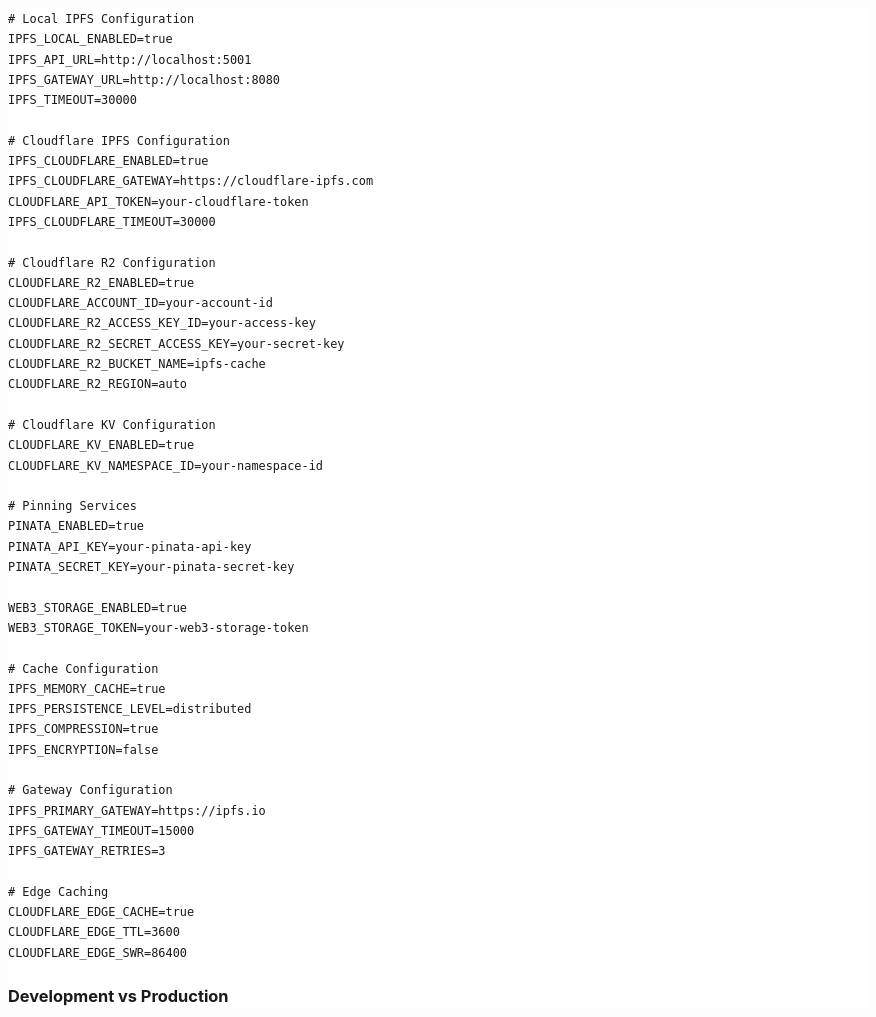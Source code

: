 ```env
# Local IPFS Configuration
IPFS_LOCAL_ENABLED=true
IPFS_API_URL=http://localhost:5001
IPFS_GATEWAY_URL=http://localhost:8080
IPFS_TIMEOUT=30000

# Cloudflare IPFS Configuration
IPFS_CLOUDFLARE_ENABLED=true
IPFS_CLOUDFLARE_GATEWAY=https://cloudflare-ipfs.com
CLOUDFLARE_API_TOKEN=your-cloudflare-token
IPFS_CLOUDFLARE_TIMEOUT=30000

# Cloudflare R2 Configuration
CLOUDFLARE_R2_ENABLED=true
CLOUDFLARE_ACCOUNT_ID=your-account-id
CLOUDFLARE_R2_ACCESS_KEY_ID=your-access-key
CLOUDFLARE_R2_SECRET_ACCESS_KEY=your-secret-key
CLOUDFLARE_R2_BUCKET_NAME=ipfs-cache
CLOUDFLARE_R2_REGION=auto

# Cloudflare KV Configuration
CLOUDFLARE_KV_ENABLED=true
CLOUDFLARE_KV_NAMESPACE_ID=your-namespace-id

# Pinning Services
PINATA_ENABLED=true
PINATA_API_KEY=your-pinata-api-key
PINATA_SECRET_KEY=your-pinata-secret-key

WEB3_STORAGE_ENABLED=true
WEB3_STORAGE_TOKEN=your-web3-storage-token

# Cache Configuration
IPFS_MEMORY_CACHE=true
IPFS_PERSISTENCE_LEVEL=distributed
IPFS_COMPRESSION=true
IPFS_ENCRYPTION=false

# Gateway Configuration
IPFS_PRIMARY_GATEWAY=https://ipfs.io
IPFS_GATEWAY_TIMEOUT=15000
IPFS_GATEWAY_RETRIES=3

# Edge Caching
CLOUDFLARE_EDGE_CACHE=true
CLOUDFLARE_EDGE_TTL=3600
CLOUDFLARE_EDGE_SWR=86400
```

### Development vs Production
